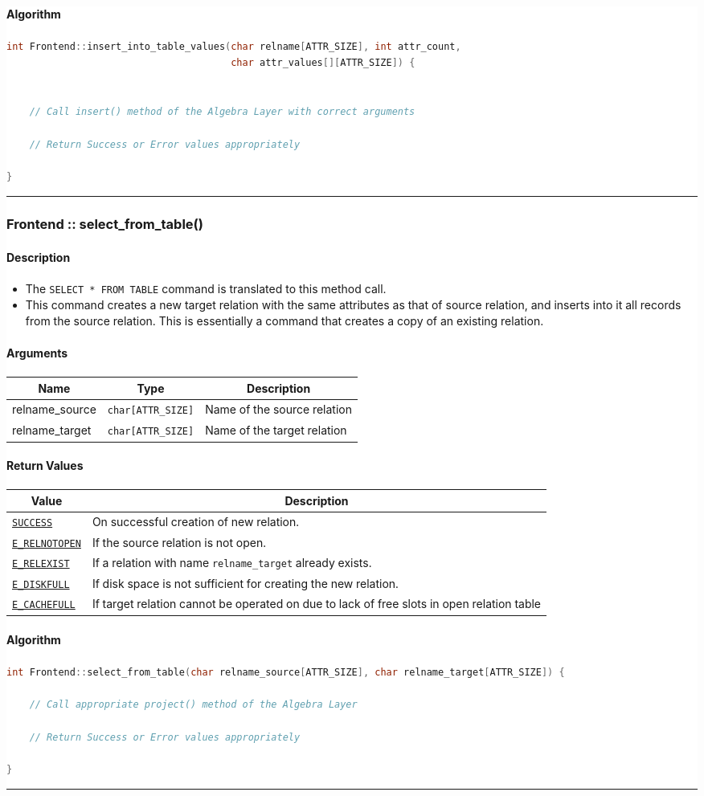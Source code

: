 #### Algorithm

```cpp
int Frontend::insert_into_table_values(char relname[ATTR_SIZE], int attr_count,
                                       char attr_values[][ATTR_SIZE]) {


    // Call insert() method of the Algebra Layer with correct arguments

    // Return Success or Error values appropriately

}
```

---

### Frontend :: select_from_table()

#### Description

- The `SELECT * FROM TABLE` command is translated to this method call.
- This command creates a new target relation with the same attributes as that of source relation, and inserts into it all records from the source relation. This is essentially a command that creates a copy of an existing relation.

#### Arguments

| **Name**       | **Type**          | **Description**             |
| -------------- | ----------------- | --------------------------- |
| relname_source | `char[ATTR_SIZE]` | Name of the source relation |
| relname_target | `char[ATTR_SIZE]` | Name of the target relation |

#### Return Values

| **Value**                         | **Description**                                                                           |
| --------------------------------- | ----------------------------------------------------------------------------------------- |
| [`SUCCESS`](/docs/constants)      | On successful creation of new relation.                                                   |
| [`E_RELNOTOPEN`](/docs/constants) | If the source relation is not open.                                                       |
| [`E_RELEXIST`](/docs/constants)   | If a relation with name `relname_target` already exists.                                  |
| [`E_DISKFULL`](/docs/constants)   | If disk space is not sufficient for creating the new relation.                            |
| [`E_CACHEFULL`](/docs/constants)  | If target relation cannot be operated on due to lack of free slots in open relation table |

#### Algorithm

```cpp
int Frontend::select_from_table(char relname_source[ATTR_SIZE], char relname_target[ATTR_SIZE]) {

    // Call appropriate project() method of the Algebra Layer

    // Return Success or Error values appropriately

}
```

---